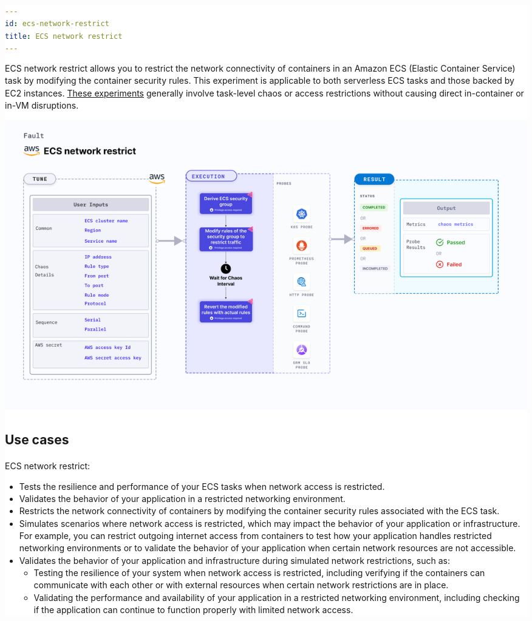 ```yaml
---
id: ecs-network-restrict
title: ECS network restrict
---
```


ECS network restrict allows you to restrict the network connectivity of containers in an Amazon ECS (Elastic Container Service) task by modifying the container security rules. 
This experiment is applicable to both serverless ECS tasks and those backed by EC2 instances. [These experiments](/docs/chaos-engineering/chaos-faults/aws/ec2-and-serverless-faults#ec2-backed-and-serverless-faults) generally involve task-level chaos or access restrictions without causing direct in-container or in-VM disruptions.

![ECS Network restrict](./static/images/ecs-network-restrict.png)

## Use cases
ECS network restrict:
- Tests the resilience and performance of your ECS tasks when network access is restricted.
- Validates the behavior of your application in a restricted networking environment.
- Restricts the network connectivity of containers by modifying the container security rules associated with the ECS task. 
- Simulates scenarios where network access is restricted, which may impact the behavior of your application or infrastructure. For example, you can restrict outgoing internet access from containers to test how your application handles restricted networking environments or to validate the behavior of your application when certain network resources are not accessible.
- Validates the behavior of your application and infrastructure during simulated network restrictions, such as:
  - Testing the resilience of your system when network access is restricted, including verifying if the containers can communicate with each other or with external resources when certain network restrictions are in place.
  - Validating the performance and availability of your application in a restricted networking environment, including checking if the application can continue to function properly with limited network access.
